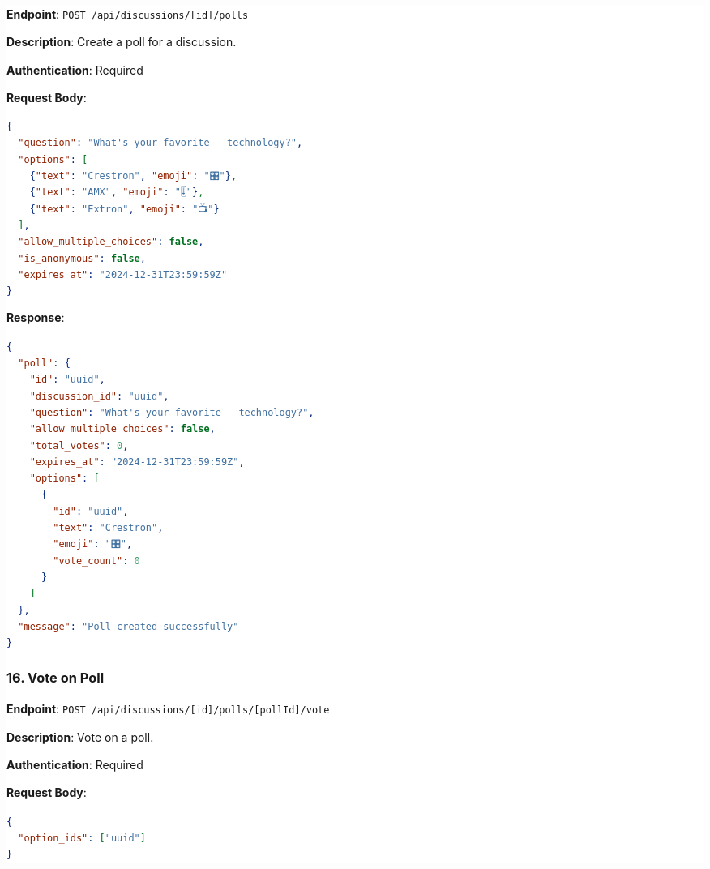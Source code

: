 **Endpoint**: `POST /api/discussions/[id]/polls`

**Description**: Create a poll for a discussion.

**Authentication**: Required

**Request Body**:
```json
{
  "question": "What's your favorite   technology?",
  "options": [
    {"text": "Crestron", "emoji": "🎛️"},
    {"text": "AMX", "emoji": "🎚️"},
    {"text": "Extron", "emoji": "📺"}
  ],
  "allow_multiple_choices": false,
  "is_anonymous": false,
  "expires_at": "2024-12-31T23:59:59Z"
}
```

**Response**:
```json
{
  "poll": {
    "id": "uuid",
    "discussion_id": "uuid",
    "question": "What's your favorite   technology?",
    "allow_multiple_choices": false,
    "total_votes": 0,
    "expires_at": "2024-12-31T23:59:59Z",
    "options": [
      {
        "id": "uuid",
        "text": "Crestron",
        "emoji": "🎛️",
        "vote_count": 0
      }
    ]
  },
  "message": "Poll created successfully"
}
```

### 16. Vote on Poll

**Endpoint**: `POST /api/discussions/[id]/polls/[pollId]/vote`

**Description**: Vote on a poll.

**Authentication**: Required

**Request Body**:
```json
{
  "option_ids": ["uuid"]
}
```
